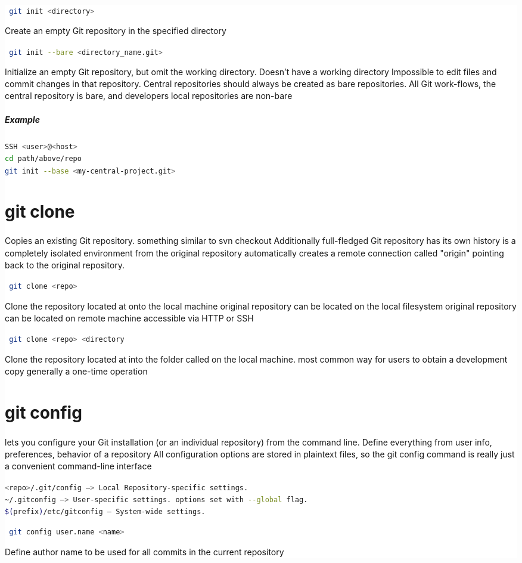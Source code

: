 ```sh
 git init <directory>
```
Create an empty Git repository in the specified directory

```sh
 git init --bare <directory_name.git>
```
Initialize an empty Git repository, but omit the working directory. 
Doesn’t have a working directory
Impossible to edit files and commit changes in that repository.
Central repositories should always be created as bare repositories.
All Git work-flows, the central repository is bare, and developers local repositories are non-bare
##### Example
```sh
SSH <user>@<host>
cd path/above/repo
git init --base <my-central-project.git>
```

# git clone
Copies an existing Git repository.
something similar to svn checkout
Additionally
full-fledged Git repository
has its own history
is a completely isolated environment from the original repository
automatically creates a remote connection called "origin" pointing back to the original repository.

```sh
 git clone <repo>
```
Clone the repository located at <repo> onto the local machine
original repository can be located on the local filesystem
original repository can be located on remote machine accessible via HTTP or SSH

```sh
 git clone <repo> <directory
```
Clone the repository located at <repo> into the folder called <directory> on the local machine.
most common way for users to obtain a development copy
generally a one-time operation

# git config
lets you configure your Git installation (or an individual repository) from the command line.
Define everything from user info, preferences, behavior of a repository
All configuration options are stored in plaintext files, so the git config command is really just a convenient command-line interface
```sh
<repo>/.git/config –> Local Repository-specific settings.
~/.gitconfig –> User-specific settings. options set with --global flag.
$(prefix)/etc/gitconfig – System-wide settings.
```
```sh
 git config user.name <name>
```
Define author name to be used for all commits in the current repository
